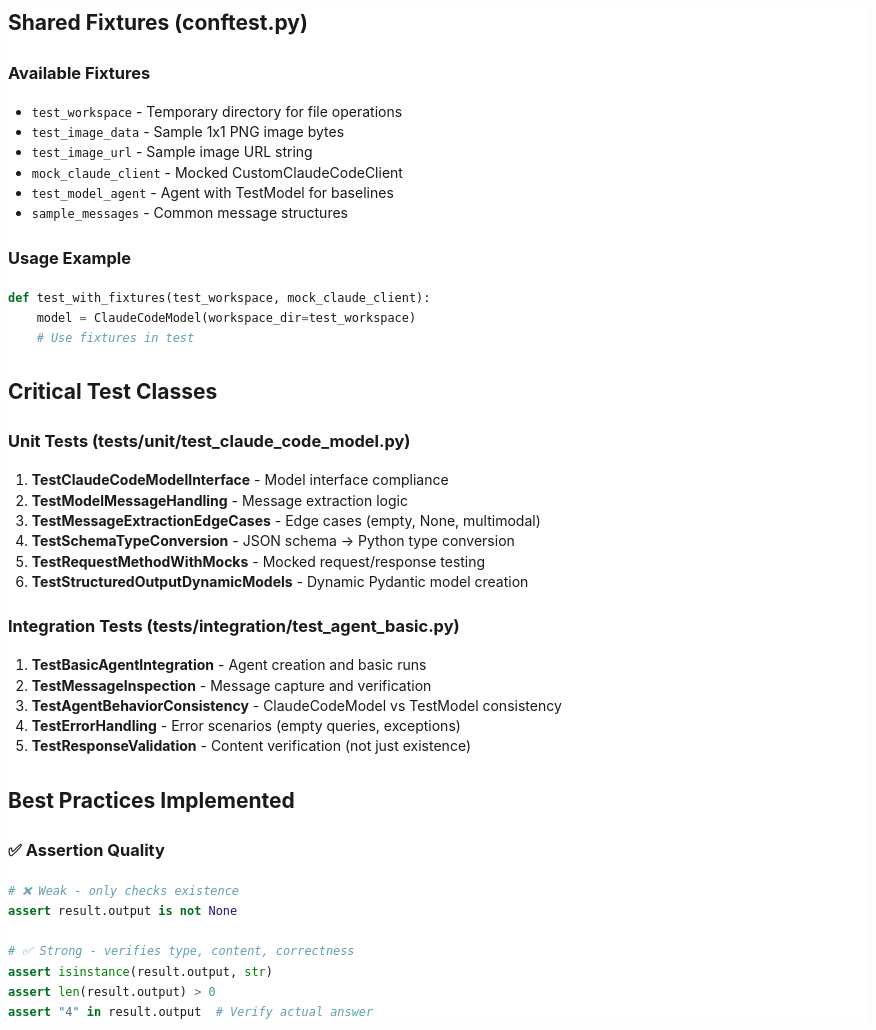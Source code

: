 ## Shared Fixtures (conftest.py)

### Available Fixtures
- `test_workspace` - Temporary directory for file operations
- `test_image_data` - Sample 1x1 PNG image bytes
- `test_image_url` - Sample image URL string
- `mock_claude_client` - Mocked CustomClaudeCodeClient
- `test_model_agent` - Agent with TestModel for baselines
- `sample_messages` - Common message structures

### Usage Example
```python
def test_with_fixtures(test_workspace, mock_claude_client):
    model = ClaudeCodeModel(workspace_dir=test_workspace)
    # Use fixtures in test
```

## Critical Test Classes

### Unit Tests (tests/unit/test_claude_code_model.py)

1. **TestClaudeCodeModelInterface** - Model interface compliance
2. **TestModelMessageHandling** - Message extraction logic
3. **TestMessageExtractionEdgeCases** - Edge cases (empty, None, multimodal)
4. **TestSchemaTypeConversion** - JSON schema → Python type conversion
5. **TestRequestMethodWithMocks** - Mocked request/response testing
6. **TestStructuredOutputDynamicModels** - Dynamic Pydantic model creation

### Integration Tests (tests/integration/test_agent_basic.py)

1. **TestBasicAgentIntegration** - Agent creation and basic runs
2. **TestMessageInspection** - Message capture and verification
3. **TestAgentBehaviorConsistency** - ClaudeCodeModel vs TestModel consistency
4. **TestErrorHandling** - Error scenarios (empty queries, exceptions)
5. **TestResponseValidation** - Content verification (not just existence)

## Best Practices Implemented

### ✅ Assertion Quality
```python
# ❌ Weak - only checks existence
assert result.output is not None

# ✅ Strong - verifies type, content, correctness
assert isinstance(result.output, str)
assert len(result.output) > 0
assert "4" in result.output  # Verify actual answer
```
